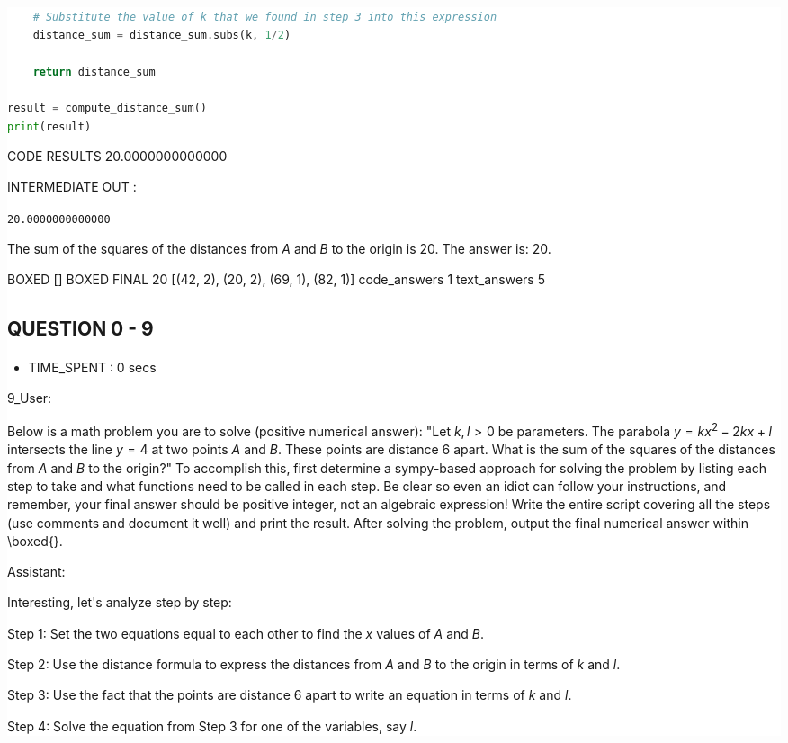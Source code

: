 ```python
    # Substitute the value of k that we found in step 3 into this expression
    distance_sum = distance_sum.subs(k, 1/2)

    return distance_sum

result = compute_distance_sum()
print(result)
```

CODE RESULTS 20.0000000000000

INTERMEDIATE OUT :
```output
20.0000000000000
```
The sum of the squares of the distances from $A$ and $B$ to the origin is $20$. The answer is: $20$.

BOXED []
BOXED FINAL 20
[(42, 2), (20, 2), (69, 1), (82, 1)]
code_answers 1 text_answers 5



## QUESTION 0 - 9 
- TIME_SPENT : 0 secs

9_User:

Below is a math problem you are to solve (positive numerical answer):
"Let $k, l > 0$ be parameters. The parabola $y = kx^2 - 2kx + l$ intersects the line $y = 4$ at two points $A$ and $B$. These points are distance 6 apart. What is the sum of the squares of the distances from $A$ and $B$ to the origin?"
To accomplish this, first determine a sympy-based approach for solving the problem by listing each step to take and what functions need to be called in each step. Be clear so even an idiot can follow your instructions, and remember, your final answer should be positive integer, not an algebraic expression!
Write the entire script covering all the steps (use comments and document it well) and print the result. After solving the problem, output the final numerical answer within \boxed{}.

Assistant: 

Interesting, let's analyze step by step:



Step 1: Set the two equations equal to each other to find the $x$ values of $A$ and $B$.

Step 2: Use the distance formula to express the distances from $A$ and $B$ to the origin in terms of $k$ and $l$.

Step 3: Use the fact that the points are distance 6 apart to write an equation in terms of $k$ and $l$.

Step 4: Solve the equation from Step 3 for one of the variables, say $l$.
